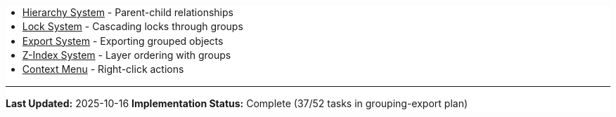 - [Hierarchy System](./hierarchy-system.md) - Parent-child relationships
- [Lock System](./lock-system.md) - Cascading locks through groups
- [Export System](./export-system.md) - Exporting grouped objects
- [Z-Index System](./z-index-system.md) - Layer ordering with groups
- [Context Menu](./context-menu.md) - Right-click actions

---

**Last Updated:** 2025-10-16
**Implementation Status:** Complete (37/52 tasks in grouping-export plan)

